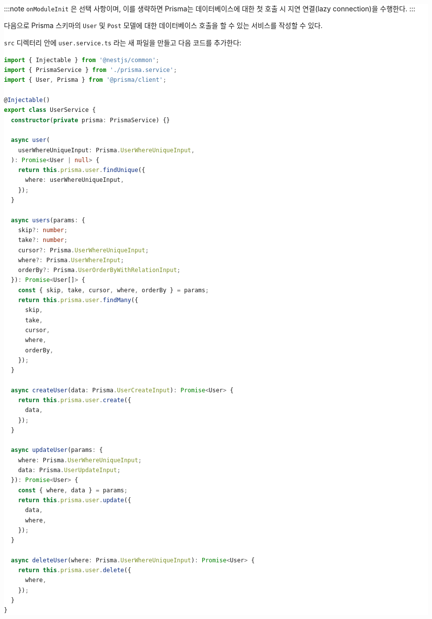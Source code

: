 :::note
`onModuleInit` 은 선택 사항이며, 이를 생략하면 Prisma는 데이터베이스에 대한 첫 호출 시 지연 연결(lazy connection)을 수행한다.
:::

다음으로 Prisma 스키마의 `User` 및 `Post` 모델에 대한 데이터베이스 호출을 할 수 있는 서비스를 작성할 수 있다.

`src` 디렉터리 안에 `user.service.ts` 라는 새 파일을 만들고 다음 코드를 추가한다:

```ts
import { Injectable } from '@nestjs/common';
import { PrismaService } from './prisma.service';
import { User, Prisma } from '@prisma/client';

@Injectable()
export class UserService {
  constructor(private prisma: PrismaService) {}

  async user(
    userWhereUniqueInput: Prisma.UserWhereUniqueInput,
  ): Promise<User | null> {
    return this.prisma.user.findUnique({
      where: userWhereUniqueInput,
    });
  }

  async users(params: {
    skip?: number;
    take?: number;
    cursor?: Prisma.UserWhereUniqueInput;
    where?: Prisma.UserWhereInput;
    orderBy?: Prisma.UserOrderByWithRelationInput;
  }): Promise<User[]> {
    const { skip, take, cursor, where, orderBy } = params;
    return this.prisma.user.findMany({
      skip,
      take,
      cursor,
      where,
      orderBy,
    });
  }

  async createUser(data: Prisma.UserCreateInput): Promise<User> {
    return this.prisma.user.create({
      data,
    });
  }

  async updateUser(params: {
    where: Prisma.UserWhereUniqueInput;
    data: Prisma.UserUpdateInput;
  }): Promise<User> {
    const { where, data } = params;
    return this.prisma.user.update({
      data,
      where,
    });
  }

  async deleteUser(where: Prisma.UserWhereUniqueInput): Promise<User> {
    return this.prisma.user.delete({
      where,
    });
  }
}
```